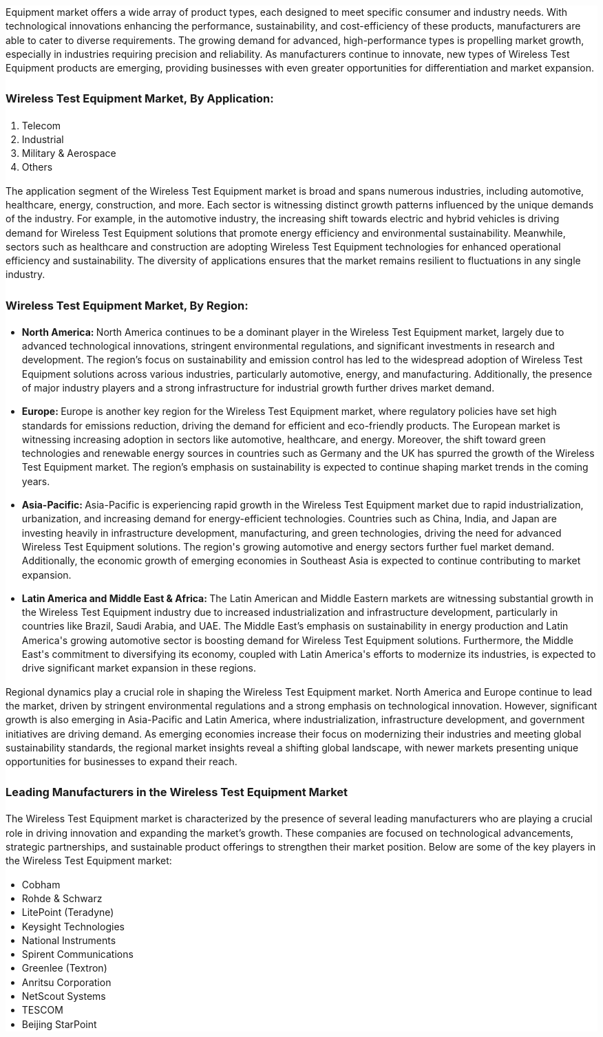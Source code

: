 Equipment market offers a wide array of product types, each designed to meet specific consumer and industry needs. With technological innovations enhancing the performance, sustainability, and cost-efficiency of these products, manufacturers are able to cater to diverse requirements. The growing demand for advanced, high-performance types is propelling market growth, especially in industries requiring precision and reliability. As manufacturers continue to innovate, new types of Wireless Test Equipment products are emerging, providing businesses with even greater opportunities for differentiation and market expansion.</p><h3>Wireless Test Equipment Market,&nbsp;By Application:</h3><ol><li> Telecom<li> Industrial<li> Military & Aerospace<li> Others</li></ol><p>The application segment of the Wireless Test Equipment market is broad and spans numerous industries, including automotive, healthcare, energy, construction, and more. Each sector is witnessing distinct growth patterns influenced by the unique demands of the industry. For example, in the automotive industry, the increasing shift towards electric and hybrid vehicles is driving demand for Wireless Test Equipment solutions that promote energy efficiency and environmental sustainability. Meanwhile, sectors such as healthcare and construction are adopting Wireless Test Equipment technologies for enhanced operational efficiency and sustainability. The diversity of applications ensures that the market remains resilient to fluctuations in any single industry.</p><h3>Wireless Test Equipment Market, By Region:</h3><ul><li><p><strong>North America:&nbsp;</strong>North America continues to be a dominant player in the Wireless Test Equipment market, largely due to advanced technological innovations, stringent environmental regulations, and significant investments in research and development. The region&rsquo;s focus on sustainability and emission control has led to the widespread adoption of Wireless Test Equipment solutions across various industries, particularly automotive, energy, and manufacturing. Additionally, the presence of major industry players and a strong infrastructure for industrial growth further drives market demand.</p></li><li><p><strong><strong>Europe:&nbsp;</strong></strong>Europe is another key region for the Wireless Test Equipment market, where regulatory policies have set high standards for emissions reduction, driving the demand for efficient and eco-friendly products. The European market is witnessing increasing adoption in sectors like automotive, healthcare, and energy. Moreover, the shift toward green technologies and renewable energy sources in countries such as Germany and the UK has spurred the growth of the Wireless Test Equipment market. The region&rsquo;s emphasis on sustainability is expected to continue shaping market trends in the coming years.</p></li><li><p><strong><strong>Asia-Pacific:&nbsp;</strong></strong>Asia-Pacific is experiencing rapid growth in the Wireless Test Equipment market due to rapid industrialization, urbanization, and increasing demand for energy-efficient technologies. Countries such as China, India, and Japan are investing heavily in infrastructure development, manufacturing, and green technologies, driving the need for advanced Wireless Test Equipment solutions. The region's growing automotive and energy sectors further fuel market demand. Additionally, the economic growth of emerging economies in Southeast Asia is expected to continue contributing to market expansion.</p></li><li><p><strong><strong>Latin America and Middle East &amp; Africa:&nbsp;</strong></strong>The Latin American and Middle Eastern markets are witnessing substantial growth in the Wireless Test Equipment industry due to increased industrialization and infrastructure development, particularly in countries like Brazil, Saudi Arabia, and UAE. The Middle East&rsquo;s emphasis on sustainability in energy production and Latin America's growing automotive sector is boosting demand for Wireless Test Equipment solutions. Furthermore, the Middle East's commitment to diversifying its economy, coupled with Latin America's efforts to modernize its industries, is expected to drive significant market expansion in these regions.</p></li></ul><p>Regional dynamics play a crucial role in shaping the Wireless Test Equipment market. North America and Europe continue to lead the market, driven by stringent environmental regulations and a strong emphasis on technological innovation. However, significant growth is also emerging in Asia-Pacific and Latin America, where industrialization, infrastructure development, and government initiatives are driving demand. As emerging economies increase their focus on modernizing their industries and meeting global sustainability standards, the regional market insights reveal a shifting global landscape, with newer markets presenting unique opportunities for businesses to expand their reach.</p><h3><strong>Leading Manufacturers in the Wireless Test Equipment Market</strong></h3><p>The Wireless Test Equipment market is characterized by the presence of several leading manufacturers who are playing a crucial role in driving innovation and expanding the market&rsquo;s growth. These companies are focused on technological advancements, strategic partnerships, and sustainable product offerings to strengthen their market position. Below are some of the key players in the Wireless Test Equipment market:</p></div><div class="article-main__content" data-test-id="publishing-text-block"><ul><li><span class=""> Cobham<li> Rohde & Schwarz<li> LitePoint (Teradyne)<li> Keysight Technologies<li> National Instruments<li> Spirent Communications<li> Greenlee (Textron)<li> Anritsu Corporation<li> NetScout Systems<li> TESCOM<li> Beijing StarPoint